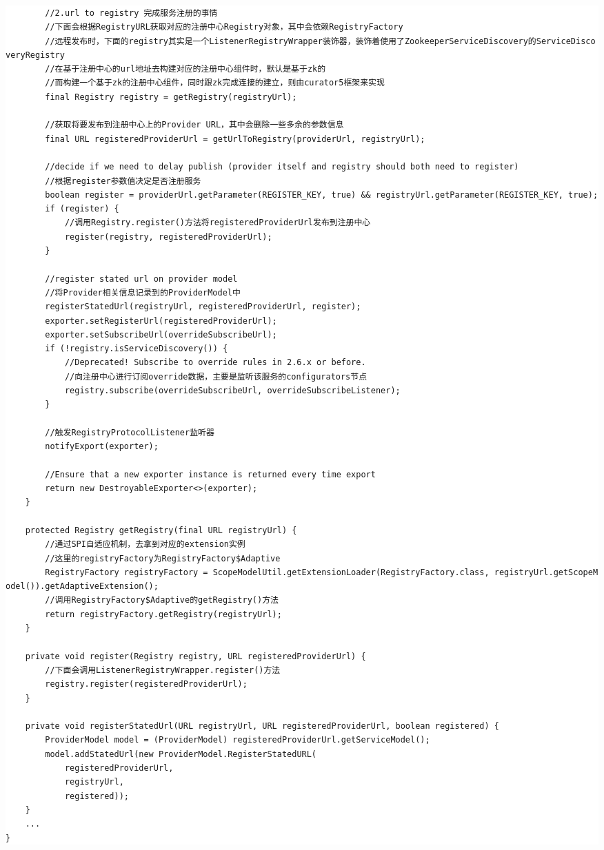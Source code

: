             //2.url to registry 完成服务注册的事情
            //下面会根据RegistryURL获取对应的注册中心Registry对象，其中会依赖RegistryFactory
            //远程发布时，下面的registry其实是一个ListenerRegistryWrapper装饰器，装饰着使用了ZookeeperServiceDiscovery的ServiceDiscoveryRegistry
            //在基于注册中心的url地址去构建对应的注册中心组件时，默认是基于zk的
            //而构建一个基于zk的注册中心组件，同时跟zk完成连接的建立，则由curator5框架来实现
            final Registry registry = getRegistry(registryUrl);

            //获取将要发布到注册中心上的Provider URL，其中会删除一些多余的参数信息
            final URL registeredProviderUrl = getUrlToRegistry(providerUrl, registryUrl);

            //decide if we need to delay publish (provider itself and registry should both need to register)
            //根据register参数值决定是否注册服务
            boolean register = providerUrl.getParameter(REGISTER_KEY, true) && registryUrl.getParameter(REGISTER_KEY, true);
            if (register) {
                //调用Registry.register()方法将registeredProviderUrl发布到注册中心
                register(registry, registeredProviderUrl);
            }

            //register stated url on provider model
            //将Provider相关信息记录到的ProviderModel中
            registerStatedUrl(registryUrl, registeredProviderUrl, register);
            exporter.setRegisterUrl(registeredProviderUrl);
            exporter.setSubscribeUrl(overrideSubscribeUrl);
            if (!registry.isServiceDiscovery()) {
                //Deprecated! Subscribe to override rules in 2.6.x or before.
                //向注册中心进行订阅override数据，主要是监听该服务的configurators节点
                registry.subscribe(overrideSubscribeUrl, overrideSubscribeListener);
            }

            //触发RegistryProtocolListener监听器
            notifyExport(exporter);

            //Ensure that a new exporter instance is returned every time export
            return new DestroyableExporter<>(exporter);
        }

        protected Registry getRegistry(final URL registryUrl) {
            //通过SPI自适应机制，去拿到对应的extension实例
            //这里的registryFactory为RegistryFactory$Adaptive
            RegistryFactory registryFactory = ScopeModelUtil.getExtensionLoader(RegistryFactory.class, registryUrl.getScopeModel()).getAdaptiveExtension();
            //调用RegistryFactory$Adaptive的getRegistry()方法
            return registryFactory.getRegistry(registryUrl);
        }

        private void register(Registry registry, URL registeredProviderUrl) {
            //下面会调用ListenerRegistryWrapper.register()方法
            registry.register(registeredProviderUrl);
        }

        private void registerStatedUrl(URL registryUrl, URL registeredProviderUrl, boolean registered) {
            ProviderModel model = (ProviderModel) registeredProviderUrl.getServiceModel();
            model.addStatedUrl(new ProviderModel.RegisterStatedURL(
                registeredProviderUrl,
                registryUrl,
                registered));
        }
        ...
    }

